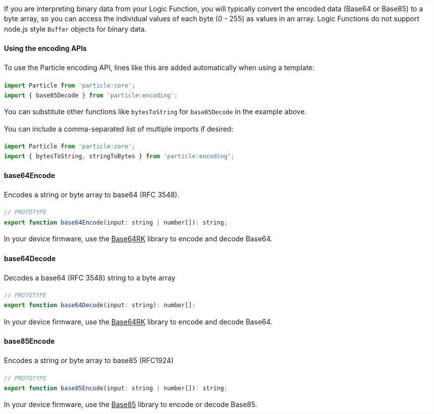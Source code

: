 If you are interpreting binary data from your Logic Function, you will typically convert the encoded data (Base64 or Base85) to a byte array, so you can access the individual values of each byte (0 - 255) as values in an array. Logic Functions do not support node.js style `Buffer` objects for binary data.


#### Using the encoding APIs

To use the Particle encoding API, lines like this are added automatically when using a template:

```js
import Particle from 'particle:core';
import { base85Decode } from 'particle:encoding';
```

You can substitute other functions like `bytesToString` for `base85Decode` in the example above. 

You can include a comma-separated list of multiple imports if desired:

```js
import Particle from 'particle:core';
import { bytesToString, stringToBytes } from 'particle:encoding';
```


#### base64Encode

Encodes a string or byte array to base64 (RFC 3548).

```js
// PROTOTYPE
export function base64Encode(input: string | number[]): string;
```

In your device firmware, use the [Base64RK](https://github.com/rickkas7/Base64RK) library to encode and decode Base64.

#### base64Decode

Decodes a base64 (RFC 3548) string to a byte array

```js
// PROTOTYPE
export function base64Decode(input: string): number[];
```

In your device firmware, use the [Base64RK](https://github.com/rickkas7/Base64RK) library to encode and decode Base64.

#### base85Encode

Encodes a string or byte array to base85 (RFC1924)

```js
// PROTOTYPE
export function base85Encode(input: string | number[]): string;
```

In your device firmware, use the [Base85](https://github.com/particle-iot/base85) library to encode or decode Base85.
